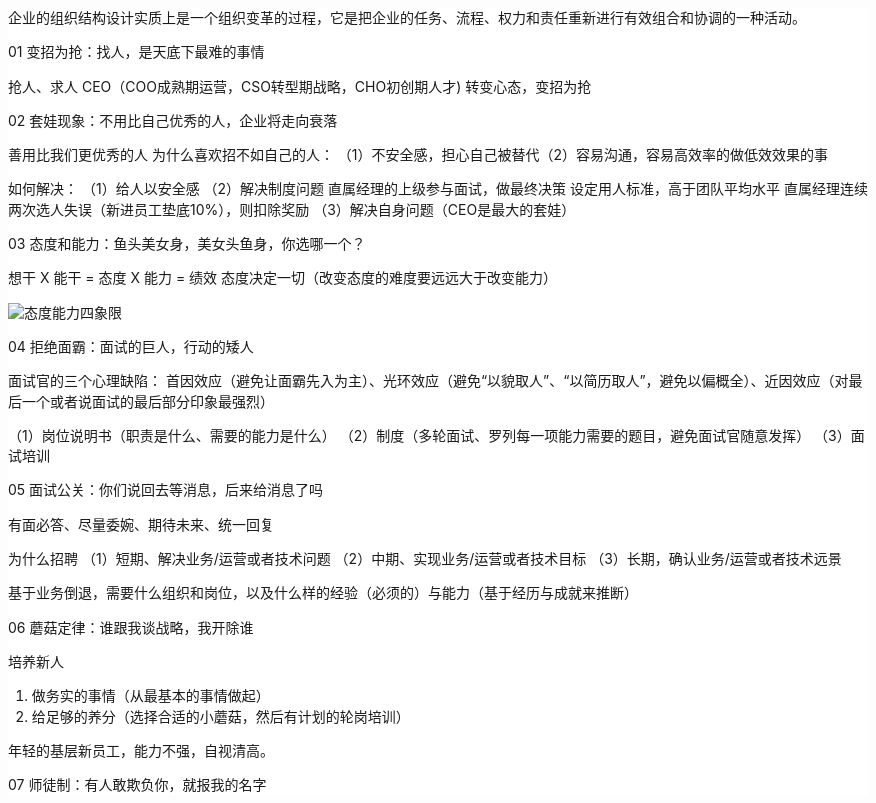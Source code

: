 企业的组织结构设计实质上是一个组织变革的过程，它是把企业的任务、流程、权力和责任重新进行有效组合和协调的一种活动。

01 变招为抢：找人，是天底下最难的事情

抢人、求人
CEO（COO成熟期运营，CSO转型期战略，CHO初创期人才)
转变心态，变招为抢

02 套娃现象：不用比自己优秀的人，企业将走向衰落

善用比我们更优秀的人
为什么喜欢招不如自己的人：
（1）不安全感，担心自己被替代（2）容易沟通，容易高效率的做低效效果的事

如何解决：
（1）给人以安全感
（2）解决制度问题
    直属经理的上级参与面试，做最终决策
    设定用人标准，高于团队平均水平
    直属经理连续两次选人失误（新进员工垫底10%），则扣除奖励
（3）解决自身问题（CEO是最大的套娃）

03 态度和能力：鱼头美女身，美女头鱼身，你选哪一个？

想干 X 能干  = 态度 X 能力 = 绩效
态度决定一切（改变态度的难度要远远大于改变能力）

![态度能力四象限](http://cdn.b5mang.com/2021217232054.png)

04 拒绝面霸：面试的巨人，行动的矮人

面试官的三个心理缺陷：
首因效应（避免让面霸先入为主）、光环效应（避免“以貌取人”、“以简历取人”，避免以偏概全）、近因效应（对最后一个或者说面试的最后部分印象最强烈）

（1）岗位说明书（职责是什么、需要的能力是什么）
（2）制度（多轮面试、罗列每一项能力需要的题目，避免面试官随意发挥）
（3）面试培训

05 面试公关：你们说回去等消息，后来给消息了吗

有面必答、尽量委婉、期待未来、统一回复

为什么招聘 
（1）短期、解决业务/运营或者技术问题
（2）中期、实现业务/运营或者技术目标
（3）长期，确认业务/运营或者技术远景

基于业务倒退，需要什么组织和岗位，以及什么样的经验（必须的）与能力（基于经历与成就来推断）

06 蘑菇定律：谁跟我谈战略，我开除谁

培养新人

1. 做务实的事情（从最基本的事情做起）
2. 给足够的养分（选择合适的小蘑菇，然后有计划的轮岗培训）

年轻的基层新员工，能力不强，自视清高。

07 师徒制：有人敢欺负你，就报我的名字
